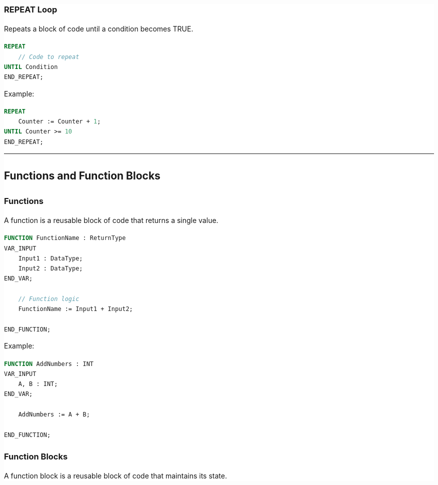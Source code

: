 ### REPEAT Loop
Repeats a block of code until a condition becomes TRUE.

```pascal
REPEAT
    // Code to repeat
UNTIL Condition
END_REPEAT;
```

Example:
```pascal
REPEAT
    Counter := Counter + 1;
UNTIL Counter >= 10
END_REPEAT;
```

---

## Functions and Function Blocks

### Functions
A function is a reusable block of code that returns a single value.

```pascal
FUNCTION FunctionName : ReturnType
VAR_INPUT
    Input1 : DataType;
    Input2 : DataType;
END_VAR;

    // Function logic
    FunctionName := Input1 + Input2;

END_FUNCTION;
```

Example:
```pascal
FUNCTION AddNumbers : INT
VAR_INPUT
    A, B : INT;
END_VAR;

    AddNumbers := A + B;

END_FUNCTION;
```

### Function Blocks
A function block is a reusable block of code that maintains its state.
